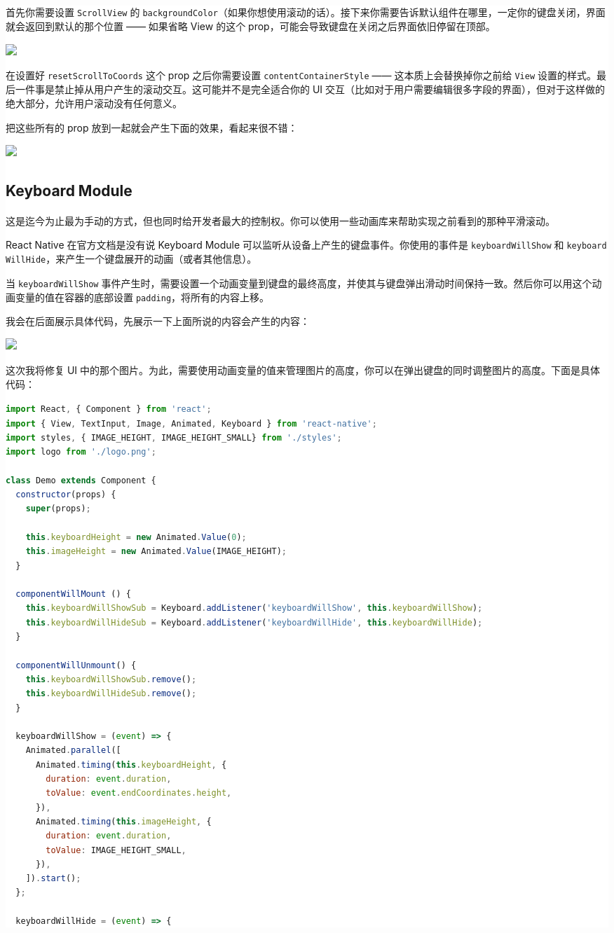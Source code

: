 首先你需要设置 `ScrollView` 的 `backgroundColor`（如果你想使用滚动的话）。接下来你需要告诉默认组件在哪里，一定你的键盘关闭，界面就会返回到默认的那个位置 —— 如果省略 View 的这个 prop，可能会导致键盘在关闭之后界面依旧停留在顶部。

![](https://cdn-images-1.medium.com/max/1600/1*WzOzG3P9npDpHpFj896nXA.png)

在设置好 `resetScrollToCoords` 这个 prop 之后你需要设置 `contentContainerStyle` —— 这本质上会替换掉你之前给 `View` 设置的样式。最后一件事是禁止掉从用户产生的滚动交互。这可能并不是完全适合你的 UI 交互（比如对于用户需要编辑很多字段的界面），但对于这样做的绝大部分，允许用户滚动没有任何意义。

把这些所有的 prop 放到一起就会产生下面的效果，看起来很不错：

![](https://cdn-images-1.medium.com/max/1600/1*M64W128GRs8X2IaBbSv7sA.gif)

## Keyboard Module

这是迄今为止最为手动的方式，但也同时给开发者最大的控制权。你可以使用一些动画库来帮助实现之前看到的那种平滑滚动。

React Native 在官方文档是没有说 Keyboard Module 可以监听从设备上产生的键盘事件。你使用的事件是 `keyboardWillShow` 和 `keyboardWillHide`，来产生一个键盘展开的动画（或者其他信息）。

当 `keyboardWillShow` 事件产生时，需要设置一个动画变量到键盘的最终高度，并使其与键盘弹出滑动时间保持一致。然后你可以用这个动画变量的值在容器的底部设置 `padding`，将所有的内容上移。

我会在后面展示具体代码，先展示一下上面所说的内容会产生的内容：

![](https://cdn-images-1.medium.com/max/800/1*mOhomWU9OwZN8Kieq3Pezw.gif)

这次我将修复 UI 中的那个图片。为此，需要使用动画变量的值来管理图片的高度，你可以在弹出键盘的同时调整图片的高度。下面是具体代码：

``` javascript
import React, { Component } from 'react';
import { View, TextInput, Image, Animated, Keyboard } from 'react-native';
import styles, { IMAGE_HEIGHT, IMAGE_HEIGHT_SMALL} from './styles';
import logo from './logo.png';

class Demo extends Component {
  constructor(props) {
    super(props);

    this.keyboardHeight = new Animated.Value(0);
    this.imageHeight = new Animated.Value(IMAGE_HEIGHT);
  }

  componentWillMount () {
    this.keyboardWillShowSub = Keyboard.addListener('keyboardWillShow', this.keyboardWillShow);
    this.keyboardWillHideSub = Keyboard.addListener('keyboardWillHide', this.keyboardWillHide);
  }

  componentWillUnmount() {
    this.keyboardWillShowSub.remove();
    this.keyboardWillHideSub.remove();
  }

  keyboardWillShow = (event) => {
    Animated.parallel([
      Animated.timing(this.keyboardHeight, {
        duration: event.duration,
        toValue: event.endCoordinates.height,
      }),
      Animated.timing(this.imageHeight, {
        duration: event.duration,
        toValue: IMAGE_HEIGHT_SMALL,
      }),
    ]).start();
  };

  keyboardWillHide = (event) => {
```